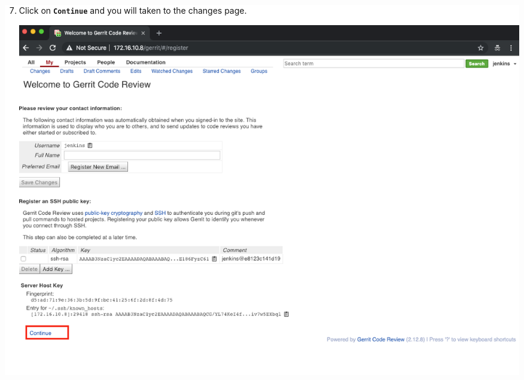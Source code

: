 	
7. Click on **`Continue`** and you will taken to the changes page.
	
	![](screenshots/latest/gerrit-jenkins/gerrit-jenkins-5.png)
	